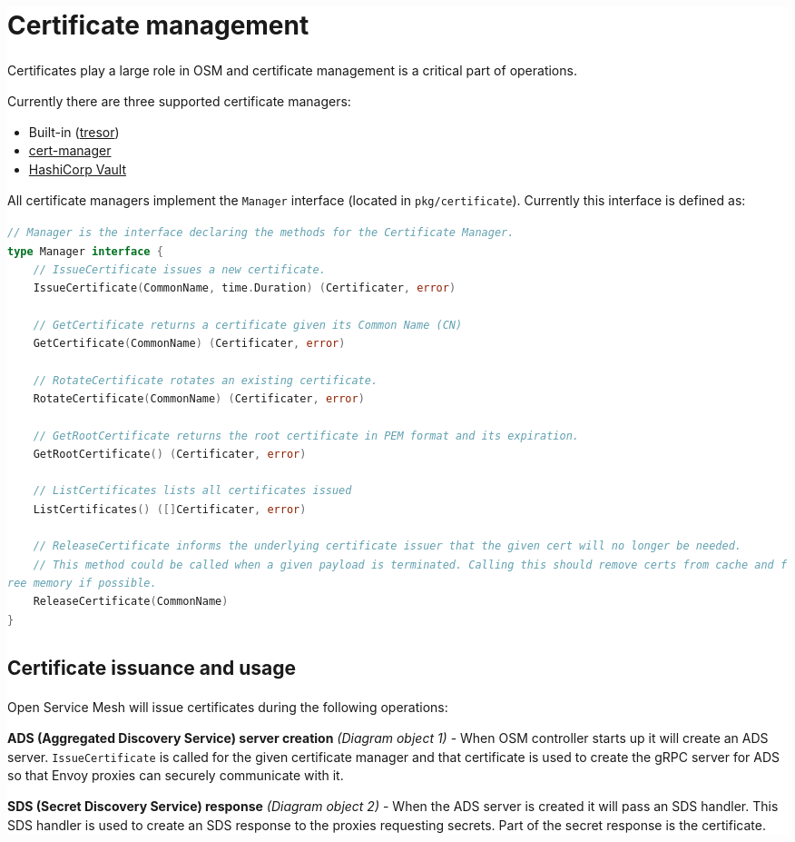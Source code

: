 # Certificate management

Certificates play a large role in OSM and certificate management is a critical part of operations.

Currently there are three supported certificate managers:

- Built-in ([tresor](https://github.com/openservicemesh/osm/tree/main/pkg/certificate/providers/tresor))
- [cert-manager](https://cert-manager.io/)
- [HashiCorp Vault](https://www.hashicorp.com/products/vault)

All certificate managers implement the `Manager` interface (located in `pkg/certificate`). Currently this interface is defined as:

```go
// Manager is the interface declaring the methods for the Certificate Manager.
type Manager interface {
	// IssueCertificate issues a new certificate.
	IssueCertificate(CommonName, time.Duration) (Certificater, error)

	// GetCertificate returns a certificate given its Common Name (CN)
	GetCertificate(CommonName) (Certificater, error)

	// RotateCertificate rotates an existing certificate.
	RotateCertificate(CommonName) (Certificater, error)

	// GetRootCertificate returns the root certificate in PEM format and its expiration.
	GetRootCertificate() (Certificater, error)

	// ListCertificates lists all certificates issued
	ListCertificates() ([]Certificater, error)

	// ReleaseCertificate informs the underlying certificate issuer that the given cert will no longer be needed.
	// This method could be called when a given payload is terminated. Calling this should remove certs from cache and free memory if possible.
	ReleaseCertificate(CommonName)
}
```

## Certificate issuance and usage

Open Service Mesh will issue certificates during the following operations:

**ADS (Aggregated Discovery Service) server creation** *(Diagram object 1)* - When OSM controller starts up it will create an ADS server. `IssueCertificate` is called for the given certificate manager and that certificate is used to create the gRPC server for ADS so that Envoy proxies can securely communicate with it.

**SDS (Secret Discovery Service) response** *(Diagram object 2)* - When the ADS server is created it will pass an SDS handler. This SDS handler is used to create an SDS response to the proxies requesting secrets. Part of the secret response is the certificate.
